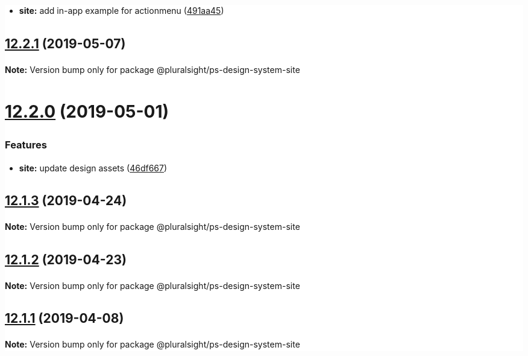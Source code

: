 * **site:** add in-app example for actionmenu ([491aa45](https://github.com/pluralsight/design-system/commit/491aa45))





## [12.2.1](https://github.com/pluralsight/design-system/compare/@pluralsight/ps-design-system-site@12.2.0...@pluralsight/ps-design-system-site@12.2.1) (2019-05-07)

**Note:** Version bump only for package @pluralsight/ps-design-system-site





# [12.2.0](https://github.com/pluralsight/design-system/compare/@pluralsight/ps-design-system-site@12.1.3...@pluralsight/ps-design-system-site@12.2.0) (2019-05-01)


### Features

* **site:** update design assets ([46df667](https://github.com/pluralsight/design-system/commit/46df667))





## [12.1.3](https://github.com/pluralsight/design-system/compare/@pluralsight/ps-design-system-site@12.1.2...@pluralsight/ps-design-system-site@12.1.3) (2019-04-24)

**Note:** Version bump only for package @pluralsight/ps-design-system-site





## [12.1.2](https://github.com/pluralsight/design-system/compare/@pluralsight/ps-design-system-site@12.1.1...@pluralsight/ps-design-system-site@12.1.2) (2019-04-23)

**Note:** Version bump only for package @pluralsight/ps-design-system-site





## [12.1.1](https://github.com/pluralsight/design-system/compare/@pluralsight/ps-design-system-site@12.1.0...@pluralsight/ps-design-system-site@12.1.1) (2019-04-08)

**Note:** Version bump only for package @pluralsight/ps-design-system-site




